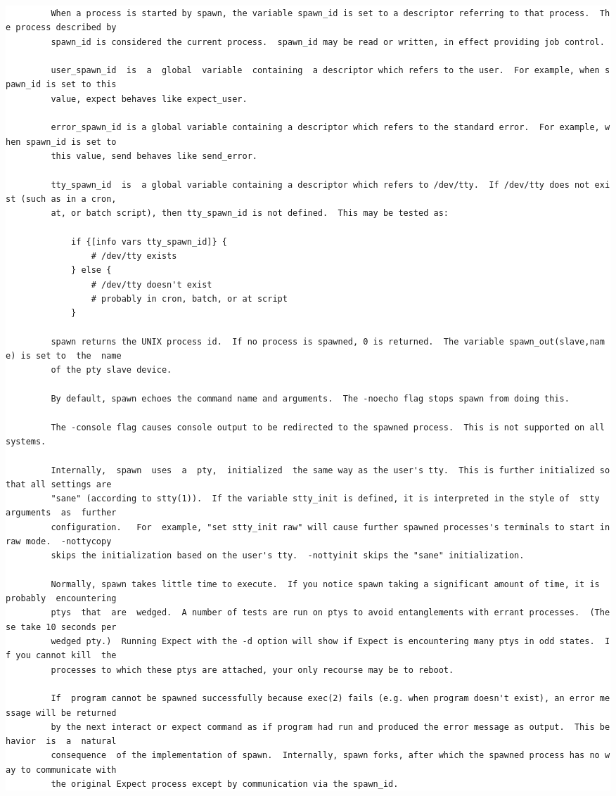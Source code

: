              When a process is started by spawn, the variable spawn_id is set to a descriptor referring to that process.  The process described by
             spawn_id is considered the current process.  spawn_id may be read or written, in effect providing job control.

             user_spawn_id  is  a  global  variable  containing  a descriptor which refers to the user.  For example, when spawn_id is set to this
             value, expect behaves like expect_user.

             error_spawn_id is a global variable containing a descriptor which refers to the standard error.  For example, when spawn_id is set to
             this value, send behaves like send_error.

             tty_spawn_id  is  a global variable containing a descriptor which refers to /dev/tty.  If /dev/tty does not exist (such as in a cron,
             at, or batch script), then tty_spawn_id is not defined.  This may be tested as:

                 if {[info vars tty_spawn_id]} {
                     # /dev/tty exists
                 } else {
                     # /dev/tty doesn't exist
                     # probably in cron, batch, or at script
                 }

             spawn returns the UNIX process id.  If no process is spawned, 0 is returned.  The variable spawn_out(slave,name) is set to  the  name
             of the pty slave device.

             By default, spawn echoes the command name and arguments.  The -noecho flag stops spawn from doing this.

             The -console flag causes console output to be redirected to the spawned process.  This is not supported on all systems.

             Internally,  spawn  uses  a  pty,  initialized  the same way as the user's tty.  This is further initialized so that all settings are
             "sane" (according to stty(1)).  If the variable stty_init is defined, it is interpreted in the style of  stty  arguments  as  further
             configuration.   For  example, "set stty_init raw" will cause further spawned processes's terminals to start in raw mode.  -nottycopy
             skips the initialization based on the user's tty.  -nottyinit skips the "sane" initialization.

             Normally, spawn takes little time to execute.  If you notice spawn taking a significant amount of time, it is  probably  encountering
             ptys  that  are  wedged.  A number of tests are run on ptys to avoid entanglements with errant processes.  (These take 10 seconds per
             wedged pty.)  Running Expect with the -d option will show if Expect is encountering many ptys in odd states.  If you cannot kill  the
             processes to which these ptys are attached, your only recourse may be to reboot.

             If  program cannot be spawned successfully because exec(2) fails (e.g. when program doesn't exist), an error message will be returned
             by the next interact or expect command as if program had run and produced the error message as output.  This behavior  is  a  natural
             consequence  of the implementation of spawn.  Internally, spawn forks, after which the spawned process has no way to communicate with
             the original Expect process except by communication via the spawn_id.
